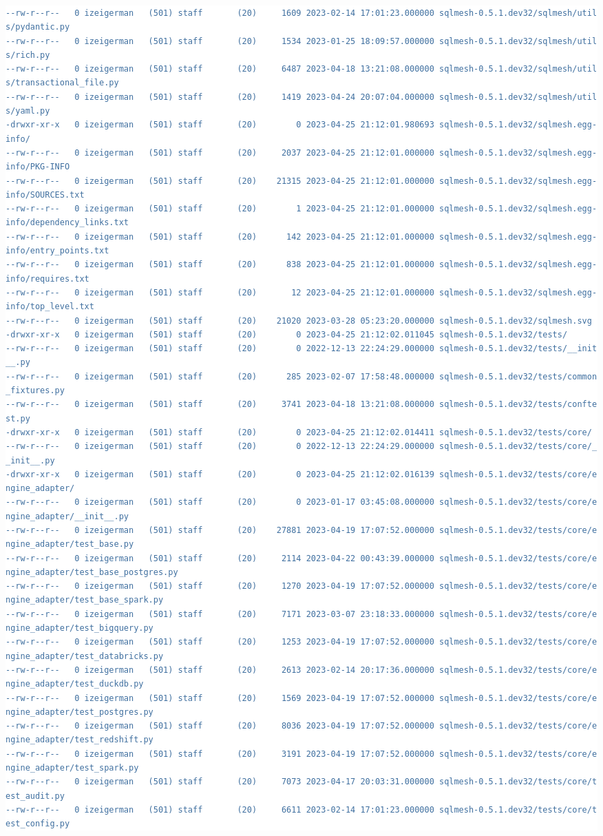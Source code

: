 ```diff
--rw-r--r--   0 izeigerman   (501) staff       (20)     1609 2023-02-14 17:01:23.000000 sqlmesh-0.5.1.dev32/sqlmesh/utils/pydantic.py
--rw-r--r--   0 izeigerman   (501) staff       (20)     1534 2023-01-25 18:09:57.000000 sqlmesh-0.5.1.dev32/sqlmesh/utils/rich.py
--rw-r--r--   0 izeigerman   (501) staff       (20)     6487 2023-04-18 13:21:08.000000 sqlmesh-0.5.1.dev32/sqlmesh/utils/transactional_file.py
--rw-r--r--   0 izeigerman   (501) staff       (20)     1419 2023-04-24 20:07:04.000000 sqlmesh-0.5.1.dev32/sqlmesh/utils/yaml.py
-drwxr-xr-x   0 izeigerman   (501) staff       (20)        0 2023-04-25 21:12:01.980693 sqlmesh-0.5.1.dev32/sqlmesh.egg-info/
--rw-r--r--   0 izeigerman   (501) staff       (20)     2037 2023-04-25 21:12:01.000000 sqlmesh-0.5.1.dev32/sqlmesh.egg-info/PKG-INFO
--rw-r--r--   0 izeigerman   (501) staff       (20)    21315 2023-04-25 21:12:01.000000 sqlmesh-0.5.1.dev32/sqlmesh.egg-info/SOURCES.txt
--rw-r--r--   0 izeigerman   (501) staff       (20)        1 2023-04-25 21:12:01.000000 sqlmesh-0.5.1.dev32/sqlmesh.egg-info/dependency_links.txt
--rw-r--r--   0 izeigerman   (501) staff       (20)      142 2023-04-25 21:12:01.000000 sqlmesh-0.5.1.dev32/sqlmesh.egg-info/entry_points.txt
--rw-r--r--   0 izeigerman   (501) staff       (20)      838 2023-04-25 21:12:01.000000 sqlmesh-0.5.1.dev32/sqlmesh.egg-info/requires.txt
--rw-r--r--   0 izeigerman   (501) staff       (20)       12 2023-04-25 21:12:01.000000 sqlmesh-0.5.1.dev32/sqlmesh.egg-info/top_level.txt
--rw-r--r--   0 izeigerman   (501) staff       (20)    21020 2023-03-28 05:23:20.000000 sqlmesh-0.5.1.dev32/sqlmesh.svg
-drwxr-xr-x   0 izeigerman   (501) staff       (20)        0 2023-04-25 21:12:02.011045 sqlmesh-0.5.1.dev32/tests/
--rw-r--r--   0 izeigerman   (501) staff       (20)        0 2022-12-13 22:24:29.000000 sqlmesh-0.5.1.dev32/tests/__init__.py
--rw-r--r--   0 izeigerman   (501) staff       (20)      285 2023-02-07 17:58:48.000000 sqlmesh-0.5.1.dev32/tests/common_fixtures.py
--rw-r--r--   0 izeigerman   (501) staff       (20)     3741 2023-04-18 13:21:08.000000 sqlmesh-0.5.1.dev32/tests/conftest.py
-drwxr-xr-x   0 izeigerman   (501) staff       (20)        0 2023-04-25 21:12:02.014411 sqlmesh-0.5.1.dev32/tests/core/
--rw-r--r--   0 izeigerman   (501) staff       (20)        0 2022-12-13 22:24:29.000000 sqlmesh-0.5.1.dev32/tests/core/__init__.py
-drwxr-xr-x   0 izeigerman   (501) staff       (20)        0 2023-04-25 21:12:02.016139 sqlmesh-0.5.1.dev32/tests/core/engine_adapter/
--rw-r--r--   0 izeigerman   (501) staff       (20)        0 2023-01-17 03:45:08.000000 sqlmesh-0.5.1.dev32/tests/core/engine_adapter/__init__.py
--rw-r--r--   0 izeigerman   (501) staff       (20)    27881 2023-04-19 17:07:52.000000 sqlmesh-0.5.1.dev32/tests/core/engine_adapter/test_base.py
--rw-r--r--   0 izeigerman   (501) staff       (20)     2114 2023-04-22 00:43:39.000000 sqlmesh-0.5.1.dev32/tests/core/engine_adapter/test_base_postgres.py
--rw-r--r--   0 izeigerman   (501) staff       (20)     1270 2023-04-19 17:07:52.000000 sqlmesh-0.5.1.dev32/tests/core/engine_adapter/test_base_spark.py
--rw-r--r--   0 izeigerman   (501) staff       (20)     7171 2023-03-07 23:18:33.000000 sqlmesh-0.5.1.dev32/tests/core/engine_adapter/test_bigquery.py
--rw-r--r--   0 izeigerman   (501) staff       (20)     1253 2023-04-19 17:07:52.000000 sqlmesh-0.5.1.dev32/tests/core/engine_adapter/test_databricks.py
--rw-r--r--   0 izeigerman   (501) staff       (20)     2613 2023-02-14 20:17:36.000000 sqlmesh-0.5.1.dev32/tests/core/engine_adapter/test_duckdb.py
--rw-r--r--   0 izeigerman   (501) staff       (20)     1569 2023-04-19 17:07:52.000000 sqlmesh-0.5.1.dev32/tests/core/engine_adapter/test_postgres.py
--rw-r--r--   0 izeigerman   (501) staff       (20)     8036 2023-04-19 17:07:52.000000 sqlmesh-0.5.1.dev32/tests/core/engine_adapter/test_redshift.py
--rw-r--r--   0 izeigerman   (501) staff       (20)     3191 2023-04-19 17:07:52.000000 sqlmesh-0.5.1.dev32/tests/core/engine_adapter/test_spark.py
--rw-r--r--   0 izeigerman   (501) staff       (20)     7073 2023-04-17 20:03:31.000000 sqlmesh-0.5.1.dev32/tests/core/test_audit.py
--rw-r--r--   0 izeigerman   (501) staff       (20)     6611 2023-02-14 17:01:23.000000 sqlmesh-0.5.1.dev32/tests/core/test_config.py
```